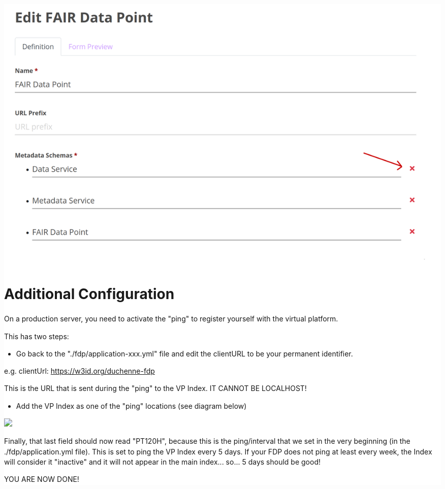 ![](images/removedataservice.png)


# Additional Configuration

On a production server, you need to activate the "ping" to register yourself with the virtual platform.

This has two steps:

* Go back to the "./fdp/application-xxx.yml" file and edit the clientURL to be your permanent identifier.

e.g.     clientUrl: <https://w3id.org/duchenne-fdp>

This is the URL that is sent during the "ping" to the VP Index.  IT CANNOT BE LOCALHOST!

* Add the VP Index as one of the "ping" locations (see diagram below)

![](images/ping.png)

Finally, that last field should now read "PT120H", because this is the ping/interval that we set in the very beginning (in the ./fdp/application.yml file).  This is set to ping the VP Index every 5 days.  If your FDP does not ping at least every week, the Index will consider it "inactive" and it will not appear in the main index... so... 5 days should be good!

YOU ARE NOW DONE!
